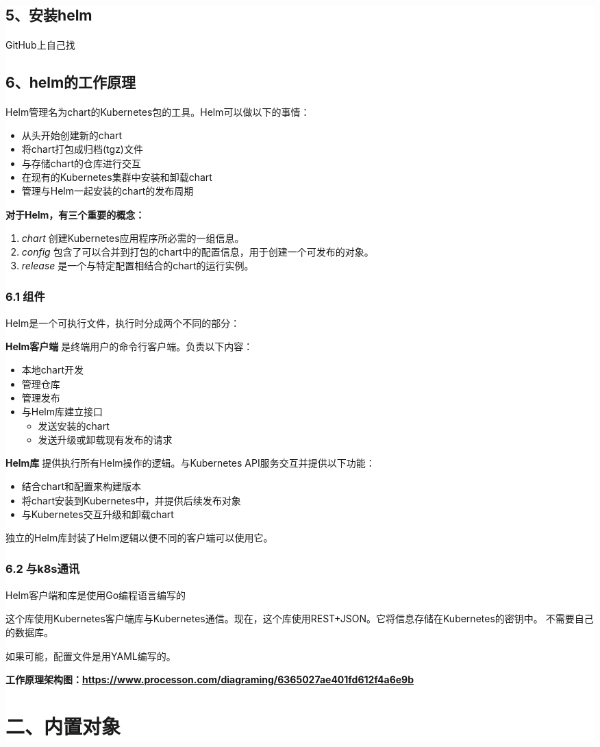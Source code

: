 ## 5、安装helm

GitHub上自己找

## 6、helm的工作原理

Helm管理名为chart的Kubernetes包的工具。Helm可以做以下的事情：

- 从头开始创建新的chart
- 将chart打包成归档(tgz)文件
- 与存储chart的仓库进行交互
- 在现有的Kubernetes集群中安装和卸载chart
- 管理与Helm一起安装的chart的发布周期

**对于Helm，有三个重要的概念：**

1. *chart* 创建Kubernetes应用程序所必需的一组信息。
2. *config* 包含了可以合并到打包的chart中的配置信息，用于创建一个可发布的对象。
3. *release* 是一个与特定配置相结合的chart的运行实例。

### 6.1 组件

Helm是一个可执行文件，执行时分成两个不同的部分：

**Helm客户端** 是终端用户的命令行客户端。负责以下内容：

- 本地chart开发
- 管理仓库
- 管理发布
- 与Helm库建立接口
  - 发送安装的chart
  - 发送升级或卸载现有发布的请求

**Helm库** 提供执行所有Helm操作的逻辑。与Kubernetes API服务交互并提供以下功能：

- 结合chart和配置来构建版本
- 将chart安装到Kubernetes中，并提供后续发布对象
- 与Kubernetes交互升级和卸载chart

独立的Helm库封装了Helm逻辑以便不同的客户端可以使用它。

### 6.2 与k8s通讯

Helm客户端和库是使用Go编程语言编写的

这个库使用Kubernetes客户端库与Kubernetes通信。现在，这个库使用REST+JSON。它将信息存储在Kubernetes的密钥中。 不需要自己的数据库。

如果可能，配置文件是用YAML编写的。

**工作原理架构图：https://www.processon.com/diagraming/6365027ae401fd612f4a6e9b**









# 二、内置对象
